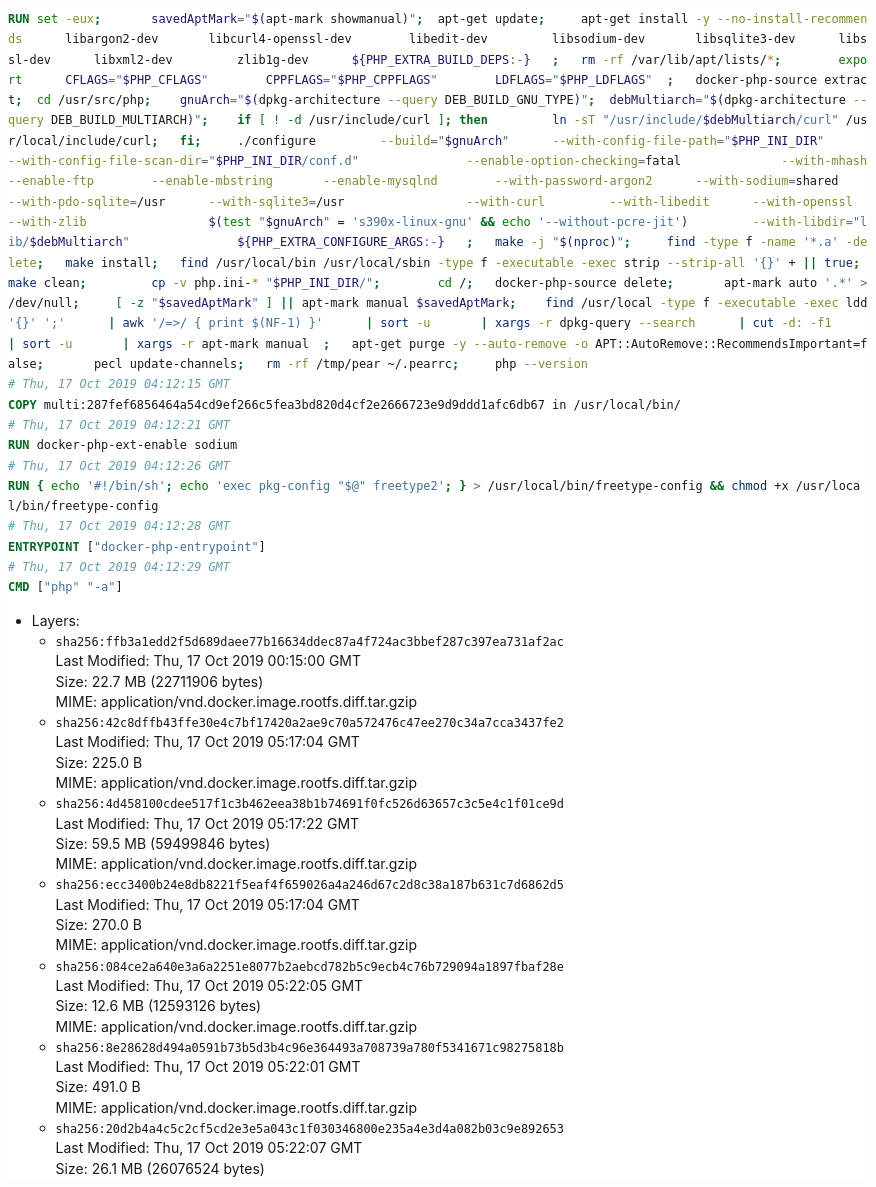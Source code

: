 ```dockerfile
RUN set -eux; 		savedAptMark="$(apt-mark showmanual)"; 	apt-get update; 	apt-get install -y --no-install-recommends 		libargon2-dev 		libcurl4-openssl-dev 		libedit-dev 		libsodium-dev 		libsqlite3-dev 		libssl-dev 		libxml2-dev 		zlib1g-dev 		${PHP_EXTRA_BUILD_DEPS:-} 	; 	rm -rf /var/lib/apt/lists/*; 		export 		CFLAGS="$PHP_CFLAGS" 		CPPFLAGS="$PHP_CPPFLAGS" 		LDFLAGS="$PHP_LDFLAGS" 	; 	docker-php-source extract; 	cd /usr/src/php; 	gnuArch="$(dpkg-architecture --query DEB_BUILD_GNU_TYPE)"; 	debMultiarch="$(dpkg-architecture --query DEB_BUILD_MULTIARCH)"; 	if [ ! -d /usr/include/curl ]; then 		ln -sT "/usr/include/$debMultiarch/curl" /usr/local/include/curl; 	fi; 	./configure 		--build="$gnuArch" 		--with-config-file-path="$PHP_INI_DIR" 		--with-config-file-scan-dir="$PHP_INI_DIR/conf.d" 				--enable-option-checking=fatal 				--with-mhash 				--enable-ftp 		--enable-mbstring 		--enable-mysqlnd 		--with-password-argon2 		--with-sodium=shared 		--with-pdo-sqlite=/usr 		--with-sqlite3=/usr 				--with-curl 		--with-libedit 		--with-openssl 		--with-zlib 				$(test "$gnuArch" = 's390x-linux-gnu' && echo '--without-pcre-jit') 		--with-libdir="lib/$debMultiarch" 				${PHP_EXTRA_CONFIGURE_ARGS:-} 	; 	make -j "$(nproc)"; 	find -type f -name '*.a' -delete; 	make install; 	find /usr/local/bin /usr/local/sbin -type f -executable -exec strip --strip-all '{}' + || true; 	make clean; 		cp -v php.ini-* "$PHP_INI_DIR/"; 		cd /; 	docker-php-source delete; 		apt-mark auto '.*' > /dev/null; 	[ -z "$savedAptMark" ] || apt-mark manual $savedAptMark; 	find /usr/local -type f -executable -exec ldd '{}' ';' 		| awk '/=>/ { print $(NF-1) }' 		| sort -u 		| xargs -r dpkg-query --search 		| cut -d: -f1 		| sort -u 		| xargs -r apt-mark manual 	; 	apt-get purge -y --auto-remove -o APT::AutoRemove::RecommendsImportant=false; 		pecl update-channels; 	rm -rf /tmp/pear ~/.pearrc; 	php --version
# Thu, 17 Oct 2019 04:12:15 GMT
COPY multi:287fef6856464a54cd9ef266c5fea3bd820d4cf2e2666723e9d9ddd1afc6db67 in /usr/local/bin/ 
# Thu, 17 Oct 2019 04:12:21 GMT
RUN docker-php-ext-enable sodium
# Thu, 17 Oct 2019 04:12:26 GMT
RUN { echo '#!/bin/sh'; echo 'exec pkg-config "$@" freetype2'; } > /usr/local/bin/freetype-config && chmod +x /usr/local/bin/freetype-config
# Thu, 17 Oct 2019 04:12:28 GMT
ENTRYPOINT ["docker-php-entrypoint"]
# Thu, 17 Oct 2019 04:12:29 GMT
CMD ["php" "-a"]
```

-	Layers:
	-	`sha256:ffb3a1edd2f5d689daee77b16634ddec87a4f724ac3bbef287c397ea731af2ac`  
		Last Modified: Thu, 17 Oct 2019 00:15:00 GMT  
		Size: 22.7 MB (22711906 bytes)  
		MIME: application/vnd.docker.image.rootfs.diff.tar.gzip
	-	`sha256:42c8dffb43ffe30e4c7bf17420a2ae9c70a572476c47ee270c34a7cca3437fe2`  
		Last Modified: Thu, 17 Oct 2019 05:17:04 GMT  
		Size: 225.0 B  
		MIME: application/vnd.docker.image.rootfs.diff.tar.gzip
	-	`sha256:4d458100cdee517f1c3b462eea38b1b74691f0fc526d63657c3c5e4c1f01ce9d`  
		Last Modified: Thu, 17 Oct 2019 05:17:22 GMT  
		Size: 59.5 MB (59499846 bytes)  
		MIME: application/vnd.docker.image.rootfs.diff.tar.gzip
	-	`sha256:ecc3400b24e8db8221f5eaf4f659026a4a246d67c2d8c38a187b631c7d6862d5`  
		Last Modified: Thu, 17 Oct 2019 05:17:04 GMT  
		Size: 270.0 B  
		MIME: application/vnd.docker.image.rootfs.diff.tar.gzip
	-	`sha256:084ce2a640e3a6a2251e8077b2aebcd782b5c9ecb4c76b729094a1897fbaf28e`  
		Last Modified: Thu, 17 Oct 2019 05:22:05 GMT  
		Size: 12.6 MB (12593126 bytes)  
		MIME: application/vnd.docker.image.rootfs.diff.tar.gzip
	-	`sha256:8e28628d494a0591b73b5d3b4c96e364493a708739a780f5341671c98275818b`  
		Last Modified: Thu, 17 Oct 2019 05:22:01 GMT  
		Size: 491.0 B  
		MIME: application/vnd.docker.image.rootfs.diff.tar.gzip
	-	`sha256:20d2b4a4c5c2cf5cd2e3e5a043c1f030346800e235a4e3d4a082b03c9e892653`  
		Last Modified: Thu, 17 Oct 2019 05:22:07 GMT  
		Size: 26.1 MB (26076524 bytes)  